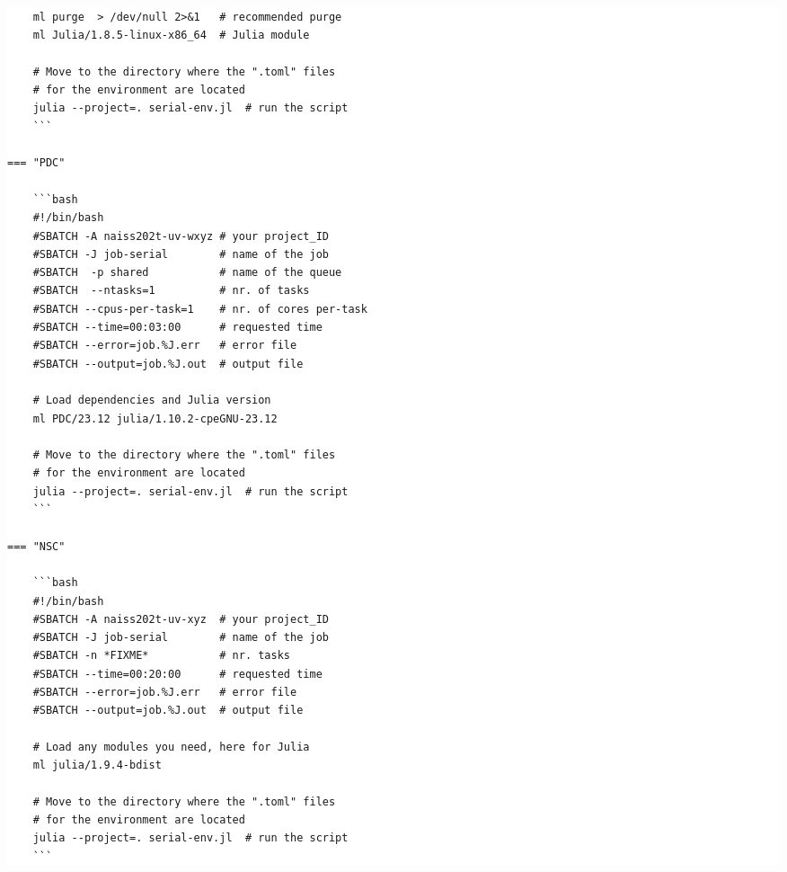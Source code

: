         ml purge  > /dev/null 2>&1   # recommended purge
        ml Julia/1.8.5-linux-x86_64  # Julia module

        # Move to the directory where the ".toml" files
        # for the environment are located
        julia --project=. serial-env.jl  # run the script
        ```

    === "PDC"

        ```bash
        #!/bin/bash
        #SBATCH -A naiss202t-uv-wxyz # your project_ID
        #SBATCH -J job-serial        # name of the job
        #SBATCH  -p shared           # name of the queue
        #SBATCH  --ntasks=1          # nr. of tasks
        #SBATCH --cpus-per-task=1    # nr. of cores per-task
        #SBATCH --time=00:03:00      # requested time
        #SBATCH --error=job.%J.err   # error file
        #SBATCH --output=job.%J.out  # output file

        # Load dependencies and Julia version
        ml PDC/23.12 julia/1.10.2-cpeGNU-23.12

        # Move to the directory where the ".toml" files
        # for the environment are located
        julia --project=. serial-env.jl  # run the script
        ```

    === "NSC"

        ```bash
        #!/bin/bash
        #SBATCH -A naiss202t-uv-xyz  # your project_ID
        #SBATCH -J job-serial        # name of the job
        #SBATCH -n *FIXME*           # nr. tasks
        #SBATCH --time=00:20:00      # requested time
        #SBATCH --error=job.%J.err   # error file
        #SBATCH --output=job.%J.out  # output file

        # Load any modules you need, here for Julia
        ml julia/1.9.4-bdist

        # Move to the directory where the ".toml" files
        # for the environment are located
        julia --project=. serial-env.jl  # run the script
        ```
